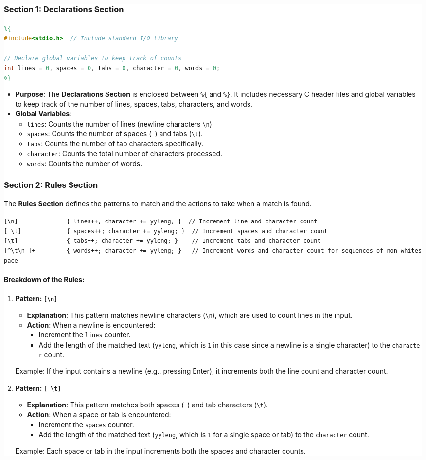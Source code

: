 ### Section 1: Declarations Section

```lex
%{
#include<stdio.h>  // Include standard I/O library

// Declare global variables to keep track of counts
int lines = 0, spaces = 0, tabs = 0, character = 0, words = 0;
%}
```

- **Purpose**: The **Declarations Section** is enclosed between `%{` and `%}`. It includes necessary C header files and global variables to keep track of the number of lines, spaces, tabs, characters, and words.
- **Global Variables**:
  - `lines`: Counts the number of lines (newline characters `\n`).
  - `spaces`: Counts the number of spaces (` `) and tabs (`\t`).
  - `tabs`: Counts the number of tab characters specifically.
  - `character`: Counts the total number of characters processed.
  - `words`: Counts the number of words.

### Section 2: Rules Section

The **Rules Section** defines the patterns to match and the actions to take when a match is found.

```lex
[\n]              { lines++; character += yyleng; }  // Increment line and character count
[ \t]             { spaces++; character += yyleng; }  // Increment spaces and character count
[\t]              { tabs++; character += yyleng; }    // Increment tabs and character count
[^\t\n ]+         { words++; character += yyleng; }   // Increment words and character count for sequences of non-whitespace
```

#### Breakdown of the Rules:

1. **Pattern: `[\n]`**
   - **Explanation**: This pattern matches newline characters (`\n`), which are used to count lines in the input.
   - **Action**: When a newline is encountered:
     - Increment the `lines` counter.
     - Add the length of the matched text (`yyleng`, which is `1` in this case since a newline is a single character) to the `character` count.

   Example: If the input contains a newline (e.g., pressing Enter), it increments both the line count and character count.

2. **Pattern: `[ \t]`**
   - **Explanation**: This pattern matches both spaces (` `) and tab characters (`\t`).
   - **Action**: When a space or tab is encountered:
     - Increment the `spaces` counter.
     - Add the length of the matched text (`yyleng`, which is `1` for a single space or tab) to the `character` count.

   Example: Each space or tab in the input increments both the spaces and character counts.

